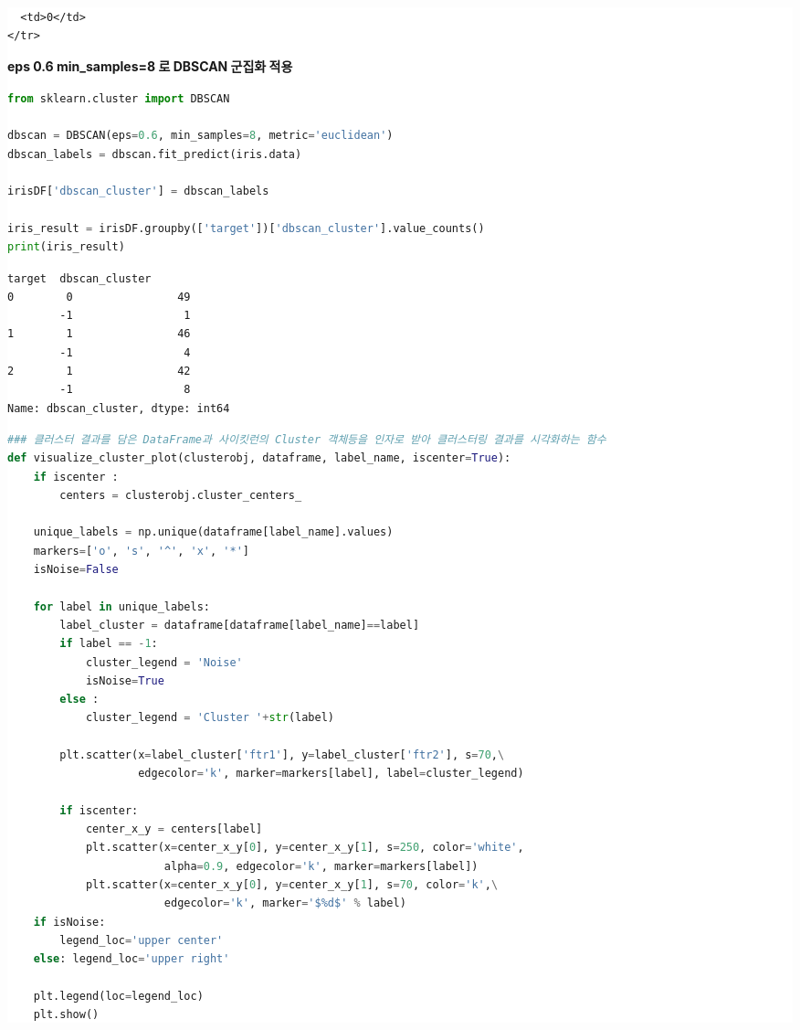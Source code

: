       <td>0</td>
    </tr>
  </tbody>
</table>
</div>



**eps 0.6 min_samples=8 로 DBSCAN 군집화 적용**


```python
from sklearn.cluster import DBSCAN

dbscan = DBSCAN(eps=0.6, min_samples=8, metric='euclidean')
dbscan_labels = dbscan.fit_predict(iris.data)

irisDF['dbscan_cluster'] = dbscan_labels

iris_result = irisDF.groupby(['target'])['dbscan_cluster'].value_counts()
print(iris_result)
```

    target  dbscan_cluster
    0        0                49
            -1                 1
    1        1                46
            -1                 4
    2        1                42
            -1                 8
    Name: dbscan_cluster, dtype: int64
    


```python
### 클러스터 결과를 담은 DataFrame과 사이킷런의 Cluster 객체등을 인자로 받아 클러스터링 결과를 시각화하는 함수  
def visualize_cluster_plot(clusterobj, dataframe, label_name, iscenter=True):
    if iscenter :
        centers = clusterobj.cluster_centers_
        
    unique_labels = np.unique(dataframe[label_name].values)
    markers=['o', 's', '^', 'x', '*']
    isNoise=False

    for label in unique_labels:
        label_cluster = dataframe[dataframe[label_name]==label]
        if label == -1:
            cluster_legend = 'Noise'
            isNoise=True
        else :
            cluster_legend = 'Cluster '+str(label)
        
        plt.scatter(x=label_cluster['ftr1'], y=label_cluster['ftr2'], s=70,\
                    edgecolor='k', marker=markers[label], label=cluster_legend)
        
        if iscenter:
            center_x_y = centers[label]
            plt.scatter(x=center_x_y[0], y=center_x_y[1], s=250, color='white',
                        alpha=0.9, edgecolor='k', marker=markers[label])
            plt.scatter(x=center_x_y[0], y=center_x_y[1], s=70, color='k',\
                        edgecolor='k', marker='$%d$' % label)
    if isNoise:
        legend_loc='upper center'
    else: legend_loc='upper right'
    
    plt.legend(loc=legend_loc)
    plt.show()
```
